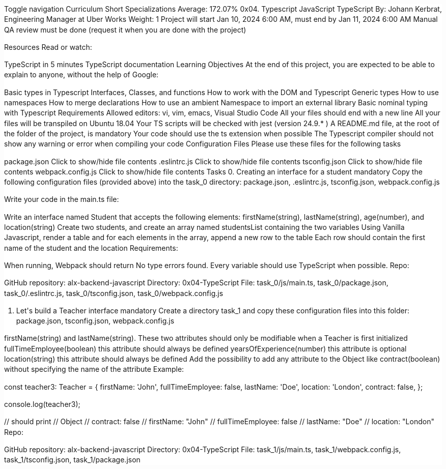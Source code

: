 Toggle navigation Curriculum Short Specializations Average: 172.07% 0x04. Typescript JavaScript TypeScript By: Johann Kerbrat, Engineering Manager at Uber Works Weight: 1 Project will start Jan 10, 2024 6:00 AM, must end by Jan 11, 2024 6:00 AM Manual QA review must be done (request it when you are done with the project)

Resources Read or watch:

TypeScript in 5 minutes TypeScript documentation Learning Objectives At the end of this project, you are expected to be able to explain to anyone, without the help of Google:

Basic types in Typescript Interfaces, Classes, and functions How to work with the DOM and Typescript Generic types How to use namespaces How to merge declarations How to use an ambient Namespace to import an external library Basic nominal typing with Typescript Requirements Allowed editors: vi, vim, emacs, Visual Studio Code All your files should end with a new line All your files will be transpiled on Ubuntu 18.04 Your TS scripts will be checked with jest (version 24.9.\* ) A README.md file, at the root of the folder of the project, is mandatory Your code should use the ts extension when possible The Typescript compiler should not show any warning or error when compiling your code Configuration Files Please use these files for the following tasks

package.json Click to show/hide file contents .eslintrc.js Click to show/hide file contents tsconfig.json Click to show/hide file contents webpack.config.js Click to show/hide file contents Tasks 0. Creating an interface for a student mandatory Copy the following configuration files (provided above) into the task_0 directory: package.json, .eslintrc.js, tsconfig.json, webpack.config.js

Write your code in the main.ts file:

Write an interface named Student that accepts the following elements: firstName(string), lastName(string), age(number), and location(string) Create two students, and create an array named studentsList containing the two variables Using Vanilla Javascript, render a table and for each elements in the array, append a new row to the table Each row should contain the first name of the student and the location Requirements:

When running, Webpack should return No type errors found. Every variable should use TypeScript when possible. Repo:

GitHub repository: alx-backend-javascript Directory: 0x04-TypeScript File: task_0/js/main.ts, task_0/package.json, task_0/.eslintrc.js, task_0/tsconfig.json, task_0/webpack.config.js

1. Let's build a Teacher interface mandatory Create a directory task_1 and copy these configuration files into this folder: package.json, tsconfig.json, webpack.config.js

firstName(string) and lastName(string). These two attributes should only be modifiable when a Teacher is first initialized fullTimeEmployee(boolean) this attribute should always be defined yearsOfExperience(number) this attribute is optional location(string) this attribute should always be defined Add the possibility to add any attribute to the Object like contract(boolean) without specifying the name of the attribute Example:

const teacher3: Teacher = { firstName: 'John', fullTimeEmployee: false, lastName: 'Doe', location: 'London', contract: false, };

console.log(teacher3);

// should print // Object // contract: false // firstName: "John" // fullTimeEmployee: false // lastName: "Doe" // location: "London" Repo:

GitHub repository: alx-backend-javascript Directory: 0x04-TypeScript File: task_1/js/main.ts, task_1/webpack.config.js, task_1/tsconfig.json, task_1/package.json
